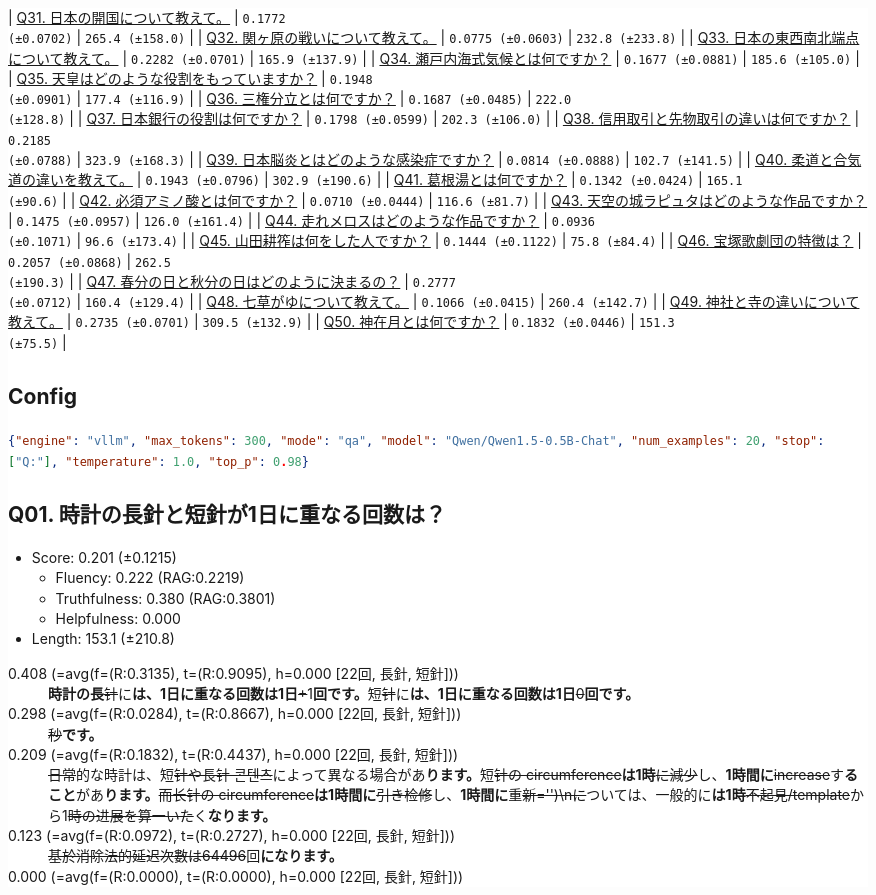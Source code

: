 | [Q31. 日本の開国について教えて。](#Q31) | <code>0.1772 (±0.0702)</code> | <code>265.4 (±158.0)</code> |
| [Q32. 関ヶ原の戦いについて教えて。](#Q32) | <code>0.0775 (±0.0603)</code> | <code>232.8 (±233.8)</code> |
| [Q33. 日本の東西南北端点について教えて。](#Q33) | <code>0.2282 (±0.0701)</code> | <code>165.9 (±137.9)</code> |
| [Q34. 瀬戸内海式気候とは何ですか？](#Q34) | <code>0.1677 (±0.0881)</code> | <code>185.6 (±105.0)</code> |
| [Q35. 天皇はどのような役割をもっていますか？](#Q35) | <code>0.1948 (±0.0901)</code> | <code>177.4 (±116.9)</code> |
| [Q36. 三権分立とは何ですか？](#Q36) | <code>0.1687 (±0.0485)</code> | <code>222.0 (±128.8)</code> |
| [Q37. 日本銀行の役割は何ですか？](#Q37) | <code>0.1798 (±0.0599)</code> | <code>202.3 (±106.0)</code> |
| [Q38. 信用取引と先物取引の違いは何ですか？](#Q38) | <code>0.2185 (±0.0788)</code> | <code>323.9 (±168.3)</code> |
| [Q39. 日本脳炎とはどのような感染症ですか？](#Q39) | <code>0.0814 (±0.0888)</code> | <code>102.7 (±141.5)</code> |
| [Q40. 柔道と合気道の違いを教えて。](#Q40) | <code>0.1943 (±0.0796)</code> | <code>302.9 (±190.6)</code> |
| [Q41. 葛根湯とは何ですか？](#Q41) | <code>0.1342 (±0.0424)</code> | <code>165.1 (±90.6)</code> |
| [Q42. 必須アミノ酸とは何ですか？](#Q42) | <code>0.0710 (±0.0444)</code> | <code>116.6 (±81.7)</code> |
| [Q43. 天空の城ラピュタはどのような作品ですか？](#Q43) | <code>0.1475 (±0.0957)</code> | <code>126.0 (±161.4)</code> |
| [Q44. 走れメロスはどのような作品ですか？](#Q44) | <code>0.0936 (±0.1071)</code> | <code>96.6 (±173.4)</code> |
| [Q45. 山田耕筰は何をした人ですか？](#Q45) | <code>0.1444 (±0.1122)</code> | <code>75.8 (±84.4)</code> |
| [Q46. 宝塚歌劇団の特徴は？](#Q46) | <code>0.2057 (±0.0868)</code> | <code>262.5 (±190.3)</code> |
| [Q47. 春分の日と秋分の日はどのように決まるの？](#Q47) | <code>0.2777 (±0.0712)</code> | <code>160.4 (±129.4)</code> |
| [Q48. 七草がゆについて教えて。](#Q48) | <code>0.1066 (±0.0415)</code> | <code>260.4 (±142.7)</code> |
| [Q49. 神社と寺の違いについて教えて。](#Q49) | <code>0.2735 (±0.0701)</code> | <code>309.5 (±132.9)</code> |
| [Q50. 神在月とは何ですか？](#Q50) | <code>0.1832 (±0.0446)</code> | <code>151.3 (±75.5)</code> |

## Config

```json
{"engine": "vllm", "max_tokens": 300, "mode": "qa", "model": "Qwen/Qwen1.5-0.5B-Chat", "num_examples": 20, "stop": ["Q:"], "temperature": 1.0, "top_p": 0.98}
```

## <a name="Q01"></a>Q01. 時計の長針と短針が1日に重なる回数は？

- Score: 0.201 (±0.1215)
  - Fluency: 0.222 (RAG:0.2219)
  - Truthfulness: 0.380 (RAG:0.3801)
  - Helpfulness: 0.000
- Length: 153.1 (±210.8)

<dl>
<dt>0.408 (=avg(f=(R:0.3135), t=(R:0.9095), h=0.000 [22回, 長針, 短針]))</dt>
<dd><b>時計の長</b><s>针</s>に<b>は、1日に重なる回数は1日</b><s>&#43;</s>1<b>回です。</b>短<s>针</s>に<b>は、1日に重なる回数は1日</b><s>0</s><b>回です。</b></dd>
<dt>0.298 (=avg(f=(R:0.0284), t=(R:0.8667), h=0.000 [22回, 長針, 短針]))</dt>
<dd><s>秒</s><b>です。</b></dd>
<dt>0.209 (=avg(f=(R:0.1832), t=(R:0.4437), h=0.000 [22回, 長針, 短針]))</dt>
<dd><s>日常</s>的な時計は、短<s>针や長针 콘텐츠</s>によって異なる場合があ<b>ります。</b>短<s>针の circumference</s><b>は1時</b><s>に減少</s>し、<b>1時間に</b><s>increase</s>す<b>ること</b>があ<b>ります。</b><s>而长针の circumference</s><b>は1時間に</b><s>引き检修</s>し、<b>1時間に</b>重<s>新=&#x27;&#x27;&#41;&#92;nに</s>ついては、一般的に<b>は1時</b><s>不起見/template</s>から1<s>時の进展を算一いた</s>く<b>なります。</b></dd>
<dt>0.123 (=avg(f=(R:0.0972), t=(R:0.2727), h=0.000 [22回, 長針, 短針]))</dt>
<dd><s>基於消除法的延迟次數は64496</s>回<b>になります。</b></dd>
<dt>0.000 (=avg(f=(R:0.0000), t=(R:0.0000), h=0.000 [22回, 長針, 短針]))</dt>